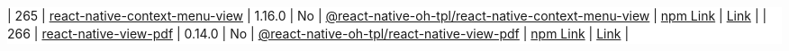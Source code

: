 | 265  | [react-native-context-menu-view](https://github.com/mpiannucci/react-native-context-menu-view)                                | 1.16.0         | No                 | [@react-native-oh-tpl/react-native-context-menu-view](https://github.com/react-native-oh-library/react-native-context-menu-view)                                                                                                                                                      | [npm Link](https://www.npmjs.com/package/@react-native-oh-tpl/react-native-context-menu-view)  | [Link](/zh-cn/react-native-context-menu-view.md)                                                         |
| 266  | [react-native-view-pdf](https://github.com/rumax/react-native-PDFView)                                                        | 0.14.0         | No                 |  [@react-native-oh-tpl/react-native-view-pdf](https://github.com/react-native-oh-library/react-native-PDFView)              | [npm Link](https://www.npmjs.com/package/@react-native-oh-tpl/react-native-view-pdf)  | [Link](/zh-cn/react-native-view-pdf.md)                                             |
